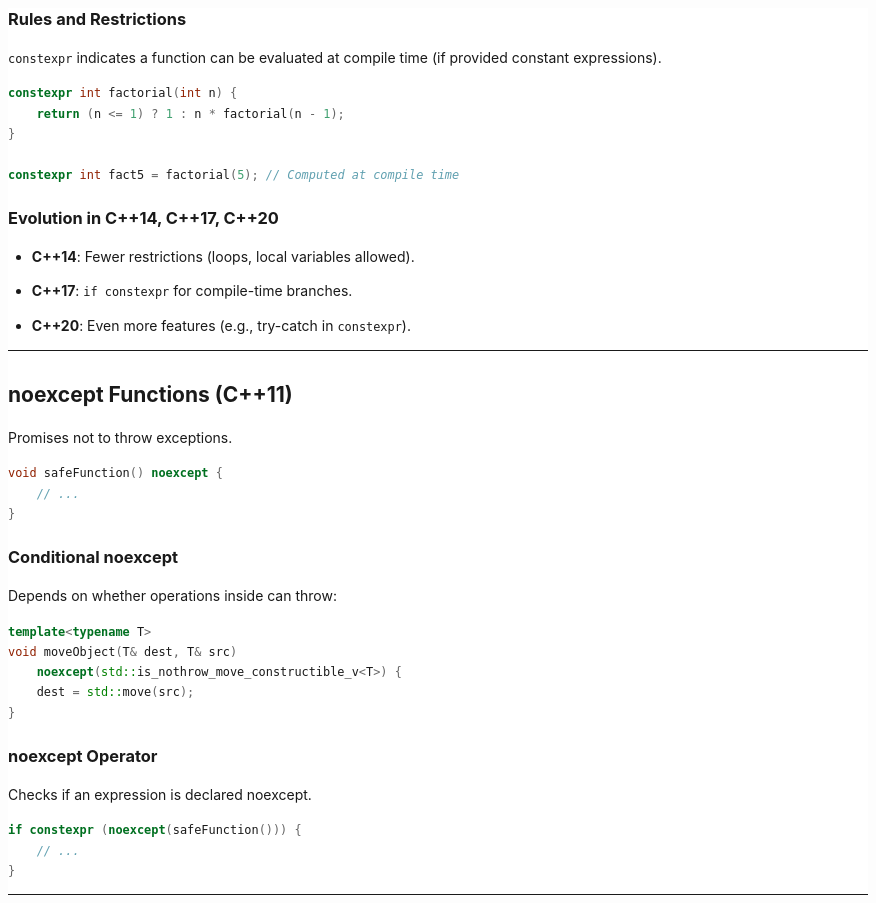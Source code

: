 ### Rules and Restrictions

`constexpr` indicates a function can be evaluated at compile time (if provided constant expressions).

```cpp
constexpr int factorial(int n) {
    return (n <= 1) ? 1 : n * factorial(n - 1);
}

constexpr int fact5 = factorial(5); // Computed at compile time
```

### Evolution in C++14, C++17, C++20

- **C++14**: Fewer restrictions (loops, local variables allowed).
    
- **C++17**: `if constexpr` for compile-time branches.
    
- **C++20**: Even more features (e.g., try-catch in `constexpr`).
    

---

## noexcept Functions (C++11)

Promises not to throw exceptions.

```cpp
void safeFunction() noexcept {
    // ...
}
```

### Conditional noexcept

Depends on whether operations inside can throw:

```cpp
template<typename T>
void moveObject(T& dest, T& src) 
    noexcept(std::is_nothrow_move_constructible_v<T>) {
    dest = std::move(src);
}
```

### noexcept Operator

Checks if an expression is declared noexcept.

```cpp
if constexpr (noexcept(safeFunction())) {
    // ...
}
```

---
